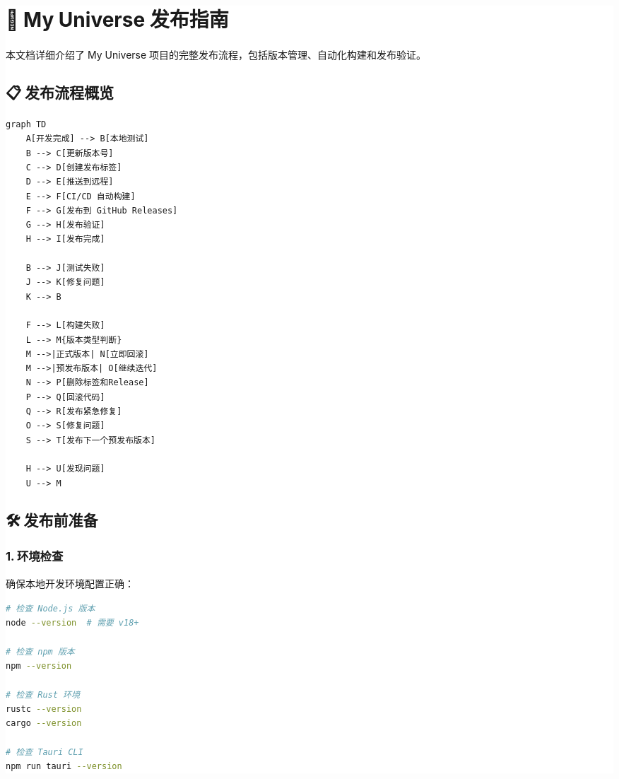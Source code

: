 # 🚀 My Universe 发布指南

本文档详细介绍了 My Universe 项目的完整发布流程，包括版本管理、自动化构建和发布验证。

## 📋 发布流程概览

```mermaid
graph TD
    A[开发完成] --> B[本地测试]
    B --> C[更新版本号]
    C --> D[创建发布标签]
    D --> E[推送到远程]
    E --> F[CI/CD 自动构建]
    F --> G[发布到 GitHub Releases]
    G --> H[发布验证]
    H --> I[发布完成]
    
    B --> J[测试失败]
    J --> K[修复问题]
    K --> B
    
    F --> L[构建失败]
    L --> M{版本类型判断}
    M -->|正式版本| N[立即回滚]
    M -->|预发布版本| O[继续迭代]
    N --> P[删除标签和Release]
    P --> Q[回滚代码]
    Q --> R[发布紧急修复]
    O --> S[修复问题]
    S --> T[发布下一个预发布版本]
    
    H --> U[发现问题]
    U --> M
```

## 🛠️ 发布前准备

### 1. 环境检查
确保本地开发环境配置正确：

```bash
# 检查 Node.js 版本
node --version  # 需要 v18+ 

# 检查 npm 版本
npm --version

# 检查 Rust 环境
rustc --version
cargo --version

# 检查 Tauri CLI
npm run tauri --version
```
